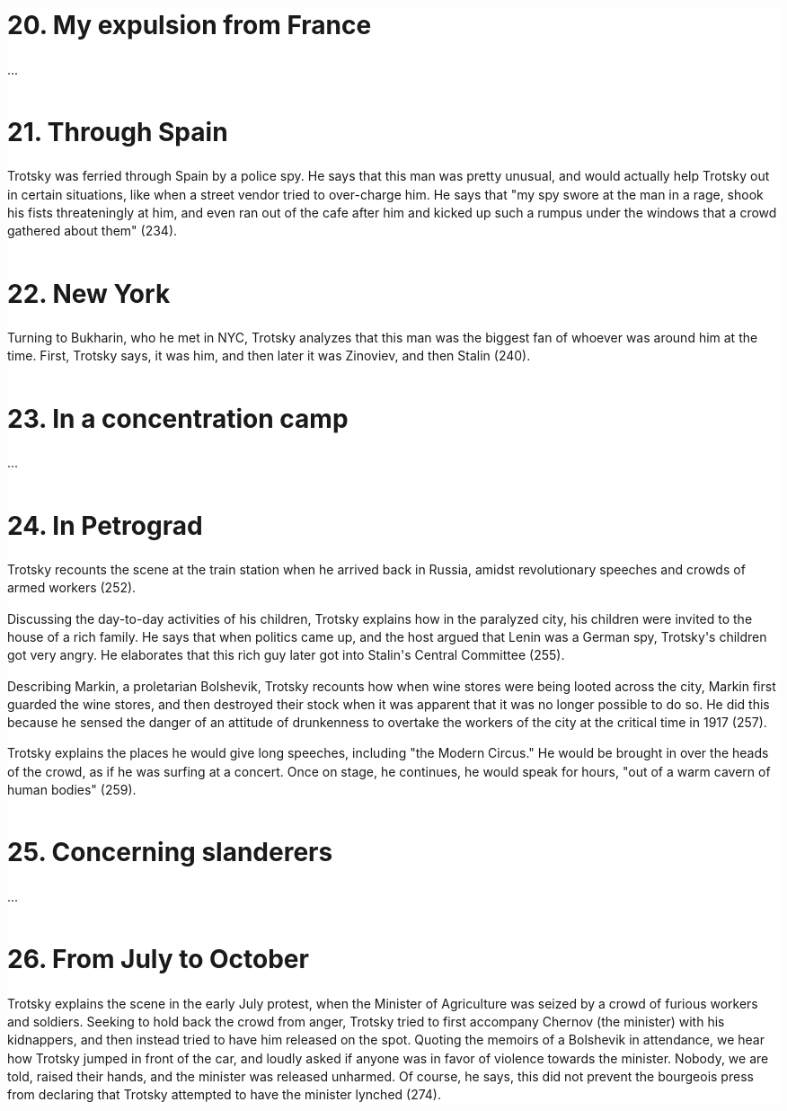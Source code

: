 # 20. My expulsion from France
...

# 21. Through Spain
Trotsky was ferried through Spain by a police spy. He says that this man was pretty unusual, and would actually help Trotsky out in certain situations, like when a street vendor tried to over-charge him. He says that "my spy swore at the man in a rage, shook his fists threateningly at him, and even ran out of the cafe after him and kicked up such a rumpus under the windows that a crowd gathered about them" (234). 

# 22. New York
Turning to Bukharin, who he met in NYC, Trotsky analyzes that this man was the biggest fan of whoever was around him at the time. First, Trotsky says, it was him, and then later it was Zinoviev, and then Stalin (240). 

# 23. In a concentration camp
...

# 24. In Petrograd
Trotsky recounts the scene at the train station when he arrived back in Russia, amidst revolutionary speeches and crowds of armed workers (252).

Discussing the day-to-day activities of his children, Trotsky explains how in the paralyzed city, his children were invited to the house of a rich family. He says that when politics came up, and the host argued that Lenin was a German spy, Trotsky's children got very angry. He elaborates that this rich guy later got into Stalin's Central Committee (255). 

Describing Markin, a proletarian Bolshevik, Trotsky recounts how when wine stores were being looted across the city, Markin first guarded the wine stores, and then destroyed their stock when it was apparent that it was no longer possible to do so. He did this because he sensed the danger of an attitude of drunkenness to overtake the workers of the city at the critical time in 1917 (257). 

Trotsky explains the places he would give long speeches, including "the Modern Circus." He would be brought in over the heads of the crowd, as if he was surfing at a concert. Once on stage, he continues, he would speak for hours, "out of a warm cavern of human bodies" (259). 

# 25. Concerning slanderers
...

# 26. From July to October
Trotsky explains the scene in the early July protest, when the Minister of Agriculture was seized by a crowd of furious workers and soldiers. Seeking to hold back the crowd from anger, Trotsky tried to first accompany Chernov (the minister) with his kidnappers, and then instead tried to have him released on the spot. Quoting the memoirs of a Bolshevik in attendance, we hear how Trotsky jumped in front of the car, and loudly asked if anyone was in favor of violence towards the minister. Nobody, we are told, raised their hands, and the minister was released unharmed. Of course, he says, this did not prevent the bourgeois press from declaring that Trotsky attempted to have the minister lynched (274). 
